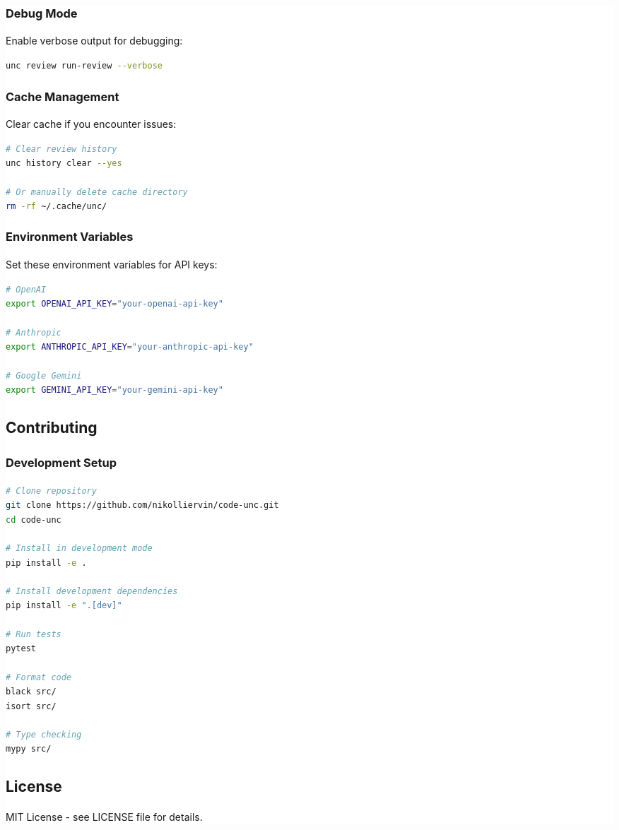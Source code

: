 ### Debug Mode

Enable verbose output for debugging:

```bash
unc review run-review --verbose
```

### Cache Management

Clear cache if you encounter issues:

```bash
# Clear review history
unc history clear --yes

# Or manually delete cache directory
rm -rf ~/.cache/unc/
```

### Environment Variables

Set these environment variables for API keys:

```bash
# OpenAI
export OPENAI_API_KEY="your-openai-api-key"

# Anthropic
export ANTHROPIC_API_KEY="your-anthropic-api-key"

# Google Gemini
export GEMINI_API_KEY="your-gemini-api-key"
```

## Contributing

### Development Setup

```bash
# Clone repository
git clone https://github.com/nikolliervin/code-unc.git
cd code-unc

# Install in development mode
pip install -e .

# Install development dependencies
pip install -e ".[dev]"

# Run tests
pytest

# Format code
black src/
isort src/

# Type checking
mypy src/
```



## License

MIT License - see LICENSE file for details. 
